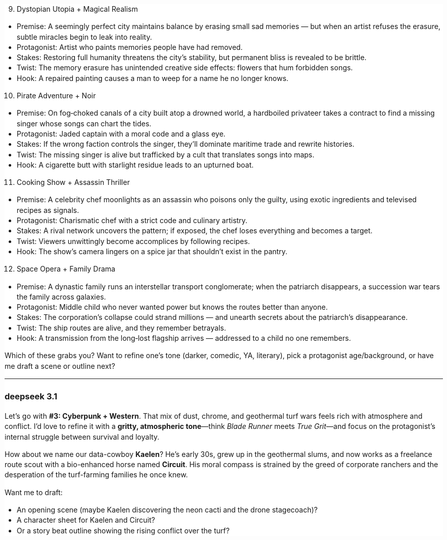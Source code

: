 9) Dystopian Utopia + Magical Realism
- Premise: A seemingly perfect city maintains balance by erasing small sad memories — but when an artist refuses the erasure, subtle miracles begin to leak into reality.
- Protagonist: Artist who paints memories people have had removed.
- Stakes: Restoring full humanity threatens the city’s stability, but permanent bliss is revealed to be brittle.
- Twist: The memory erasure has unintended creative side effects: flowers that hum forbidden songs.
- Hook: A repaired painting causes a man to weep for a name he no longer knows.

10) Pirate Adventure + Noir
- Premise: On fog‑choked canals of a city built atop a drowned world, a hardboiled privateer takes a contract to find a missing singer whose songs can chart the tides.
- Protagonist: Jaded captain with a moral code and a glass eye.
- Stakes: If the wrong faction controls the singer, they’ll dominate maritime trade and rewrite histories.
- Twist: The missing singer is alive but trafficked by a cult that translates songs into maps.
- Hook: A cigarette butt with starlight residue leads to an upturned boat.

11) Cooking Show + Assassin Thriller
- Premise: A celebrity chef moonlights as an assassin who poisons only the guilty, using exotic ingredients and televised recipes as signals.
- Protagonist: Charismatic chef with a strict code and culinary artistry.
- Stakes: A rival network uncovers the pattern; if exposed, the chef loses everything and becomes a target.
- Twist: Viewers unwittingly become accomplices by following recipes.
- Hook: The show’s camera lingers on a spice jar that shouldn’t exist in the pantry.

12) Space Opera + Family Drama
- Premise: A dynastic family runs an interstellar transport conglomerate; when the patriarch disappears, a succession war tears the family across galaxies.
- Protagonist: Middle child who never wanted power but knows the routes better than anyone.
- Stakes: The corporation’s collapse could strand millions — and unearth secrets about the patriarch’s disappearance.
- Twist: The ship routes are alive, and they remember betrayals.
- Hook: A transmission from the long‑lost flagship arrives — addressed to a child no one remembers.

Which of these grabs you? Want to refine one’s tone (darker, comedic, YA, literary), pick a protagonist age/background, or have me draft a scene or outline next?

---

### deepseek 3.1

Let’s go with **#3: Cyberpunk + Western**. That mix of dust, chrome, and geothermal turf wars feels rich with atmosphere and conflict. I’d love to refine it with a **gritty, atmospheric tone**—think *Blade Runner* meets *True Grit*—and focus on the protagonist’s internal struggle between survival and loyalty.

How about we name our data-cowboy **Kaelen**? He’s early 30s, grew up in the geothermal slums, and now works as a freelance route scout with a bio-enhanced horse named **Circuit**. His moral compass is strained by the greed of corporate ranchers and the desperation of the turf-farming families he once knew.

Want me to draft:
- An opening scene (maybe Kaelen discovering the neon cacti and the drone stagecoach)?
- A character sheet for Kaelen and Circuit?
- Or a story beat outline showing the rising conflict over the turf?
